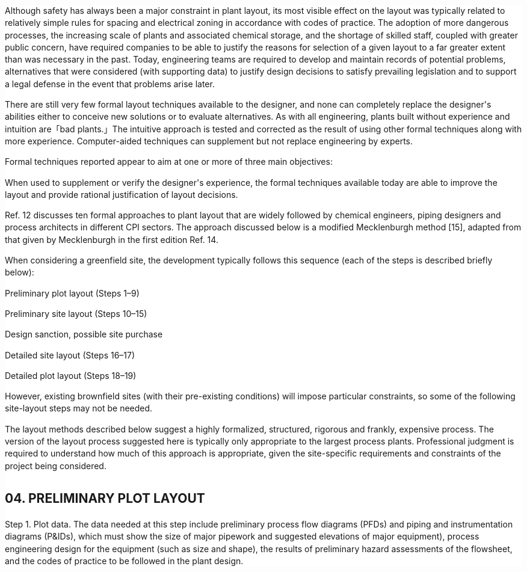 Although safety has always been a major constraint in plant layout, its most visible effect on the layout was typically related to relatively simple rules for spacing and electrical zoning in accordance with codes of practice. The adoption of more dangerous processes, the increasing scale of plants and associated chemical storage, and the shortage of skilled staff, coupled with greater public concern, have required companies to be able to justify the reasons for selection of a given layout to a far greater extent than was necessary in the past. Today, engineering teams are required to develop and maintain records of potential problems, alternatives that were considered (with supporting data) to justify design decisions to satisfy prevailing legislation and to support a legal defense in the event that problems arise later.

There are still very few formal layout techniques available to the designer, and none can completely replace the designer's abilities either to conceive new solutions or to evaluate alternatives. As with all engineering, plants built without experience and intuition are「bad plants.」The intuitive approach is tested and corrected as the result of using other formal techniques along with more experience. Computer-aided techniques can supplement but not replace engineering by experts.

Formal techniques reported appear to aim at one or more of three main objectives:

When used to supplement or verify the designer's experience, the formal techniques available today are able to improve the layout and provide rational justification of layout decisions.

Ref. 12 discusses ten formal approaches to plant layout that are widely followed by chemical engineers, piping designers and process architects in different CPI sectors. The approach discussed below is a modified Mecklenburgh method [15], adapted from that given by Mecklenburgh in the first edition Ref. 14.

When considering a greenfield site, the development typically follows this sequence (each of the steps is described briefly below): 

Preliminary plot layout (Steps 1–9)

Preliminary site layout (Steps 10–15)

Design sanction, possible site purchase

Detailed site layout (Steps 16–17)

Detailed plot layout (Steps 18–19)

However, existing brownfield sites (with their pre-existing conditions) will impose particular constraints, so some of the following site-layout steps may not be needed.

The layout methods described below suggest a highly formalized, structured, rigorous and frankly, expensive process. The version of the layout process suggested here is typically only appropriate to the largest process plants. Professional judgment is required to understand how much of this approach is appropriate, given the site-specific requirements and constraints of the project being considered.

## 04. PRELIMINARY PLOT LAYOUT











Step 1. Plot data. The data needed at this step include preliminary process flow diagrams (PFDs) and piping and instrumentation diagrams (P&IDs), which must show the size of major pipework and suggested elevations of major equipment), process engineering design for the equipment (such as size and shape), the results of preliminary hazard assessments of the flowsheet, and the codes of practice to be followed in the plant design.
